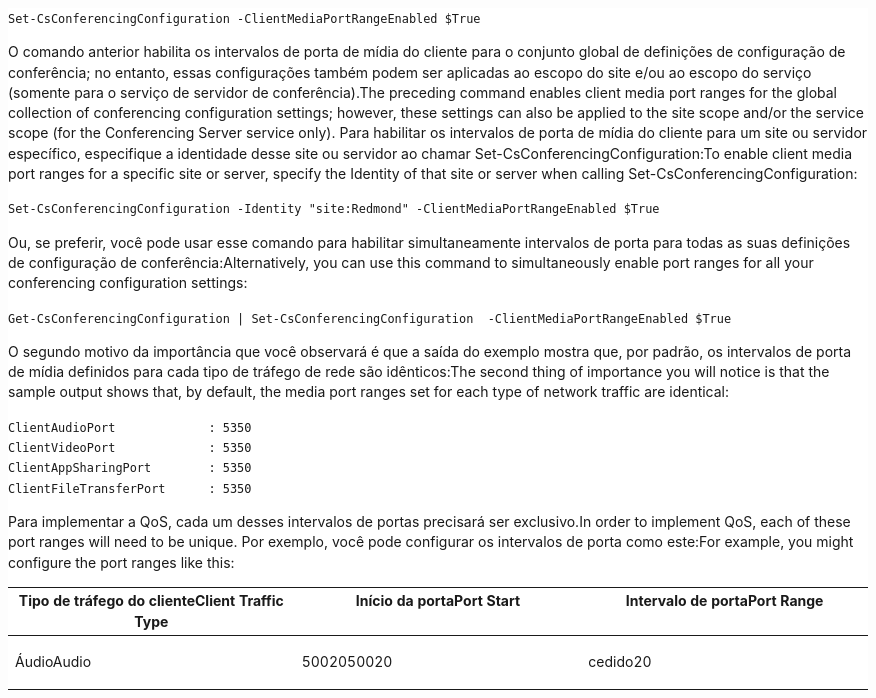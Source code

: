     Set-CsConferencingConfiguration -ClientMediaPortRangeEnabled $True

<span data-ttu-id="f1b9e-118">O comando anterior habilita os intervalos de porta de mídia do cliente para o conjunto global de definições de configuração de conferência; no entanto, essas configurações também podem ser aplicadas ao escopo do site e/ou ao escopo do serviço (somente para o serviço de servidor de conferência).</span><span class="sxs-lookup"><span data-stu-id="f1b9e-118">The preceding command enables client media port ranges for the global collection of conferencing configuration settings; however, these settings can also be applied to the site scope and/or the service scope (for the Conferencing Server service only).</span></span> <span data-ttu-id="f1b9e-119">Para habilitar os intervalos de porta de mídia do cliente para um site ou servidor específico, especifique a identidade desse site ou servidor ao chamar Set-CsConferencingConfiguration:</span><span class="sxs-lookup"><span data-stu-id="f1b9e-119">To enable client media port ranges for a specific site or server, specify the Identity of that site or server when calling Set-CsConferencingConfiguration:</span></span>

    Set-CsConferencingConfiguration -Identity "site:Redmond" -ClientMediaPortRangeEnabled $True

<span data-ttu-id="f1b9e-120">Ou, se preferir, você pode usar esse comando para habilitar simultaneamente intervalos de porta para todas as suas definições de configuração de conferência:</span><span class="sxs-lookup"><span data-stu-id="f1b9e-120">Alternatively, you can use this command to simultaneously enable port ranges for all your conferencing configuration settings:</span></span>

    Get-CsConferencingConfiguration | Set-CsConferencingConfiguration  -ClientMediaPortRangeEnabled $True

<span data-ttu-id="f1b9e-121">O segundo motivo da importância que você observará é que a saída do exemplo mostra que, por padrão, os intervalos de porta de mídia definidos para cada tipo de tráfego de rede são idênticos:</span><span class="sxs-lookup"><span data-stu-id="f1b9e-121">The second thing of importance you will notice is that the sample output shows that, by default, the media port ranges set for each type of network traffic are identical:</span></span>

    ClientAudioPort             : 5350
    ClientVideoPort             : 5350
    ClientAppSharingPort        : 5350
    ClientFileTransferPort      : 5350

<span data-ttu-id="f1b9e-122">Para implementar a QoS, cada um desses intervalos de portas precisará ser exclusivo.</span><span class="sxs-lookup"><span data-stu-id="f1b9e-122">In order to implement QoS, each of these port ranges will need to be unique.</span></span> <span data-ttu-id="f1b9e-123">Por exemplo, você pode configurar os intervalos de porta como este:</span><span class="sxs-lookup"><span data-stu-id="f1b9e-123">For example, you might configure the port ranges like this:</span></span>


<table>
<colgroup>
<col style="width: 33%" />
<col style="width: 33%" />
<col style="width: 33%" />
</colgroup>
<thead>
<tr class="header">
<th><span data-ttu-id="f1b9e-124">Tipo de tráfego do cliente</span><span class="sxs-lookup"><span data-stu-id="f1b9e-124">Client Traffic Type</span></span></th>
<th><span data-ttu-id="f1b9e-125">Início da porta</span><span class="sxs-lookup"><span data-stu-id="f1b9e-125">Port Start</span></span></th>
<th><span data-ttu-id="f1b9e-126">Intervalo de porta</span><span class="sxs-lookup"><span data-stu-id="f1b9e-126">Port Range</span></span></th>
</tr>
</thead>
<tbody>
<tr class="odd">
<td><p><span data-ttu-id="f1b9e-127">Áudio</span><span class="sxs-lookup"><span data-stu-id="f1b9e-127">Audio</span></span></p></td>
<td><p><span data-ttu-id="f1b9e-128">50020</span><span class="sxs-lookup"><span data-stu-id="f1b9e-128">50020</span></span></p></td>
<td><p><span data-ttu-id="f1b9e-129">cedido</span><span class="sxs-lookup"><span data-stu-id="f1b9e-129">20</span></span></p></td>
</tr>
<tr class="even">